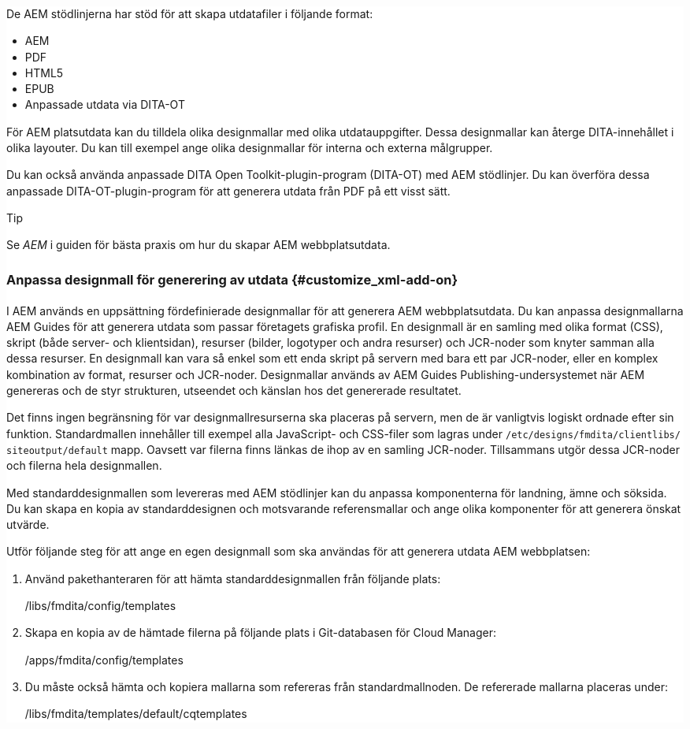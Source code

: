 De AEM stödlinjerna har stöd för att skapa utdatafiler i följande format:

- AEM
- PDF
- HTML5
- EPUB
- Anpassade utdata via DITA-OT

För AEM platsutdata kan du tilldela olika designmallar med olika utdatauppgifter. Dessa designmallar kan återge DITA-innehållet i olika layouter. Du kan till exempel ange olika designmallar för interna och externa målgrupper.

Du kan också använda anpassade DITA Open Toolkit-plugin-program \(DITA-OT\) med AEM stödlinjer. Du kan överföra dessa anpassade DITA-OT-plugin-program för att generera utdata från PDF på ett visst sätt.

>[!TIP]
>
> Se *AEM* i guiden för bästa praxis om hur du skapar AEM webbplatsutdata.


### Anpassa designmall för generering av utdata {#customize_xml-add-on}

I AEM används en uppsättning fördefinierade designmallar för att generera AEM webbplatsutdata. Du kan anpassa designmallarna AEM Guides för att generera utdata som passar företagets grafiska profil. En designmall är en samling med olika format \(CSS\), skript \(både server- och klientsidan\), resurser \(bilder, logotyper och andra resurser\) och JCR-noder som knyter samman alla dessa resurser. En designmall kan vara så enkel som ett enda skript på servern med bara ett par JCR-noder, eller en komplex kombination av format, resurser och JCR-noder. Designmallar används av AEM Guides Publishing-undersystemet när AEM genereras och de styr strukturen, utseendet och känslan hos det genererade resultatet.

Det finns ingen begränsning för var designmallresurserna ska placeras på servern, men de är vanligtvis logiskt ordnade efter sin funktion. Standardmallen innehåller till exempel alla JavaScript- och CSS-filer som lagras under `/etc/designs/fmdita/clientlibs/siteoutput/default` mapp. Oavsett var filerna finns länkas de ihop av en samling JCR-noder. Tillsammans utgör dessa JCR-noder och filerna hela designmallen.

Med standarddesignmallen som levereras med AEM stödlinjer kan du anpassa komponenterna för landning, ämne och söksida. Du kan skapa en kopia av standarddesignen och motsvarande referensmallar och ange olika komponenter för att generera önskat utvärde.

Utför följande steg för att ange en egen designmall som ska användas för att generera utdata AEM webbplatsen:

1. Använd pakethanteraren för att hämta standarddesignmallen från följande plats:

   /libs/fmdita/config/templates

1. Skapa en kopia av de hämtade filerna på följande plats i Git-databasen för Cloud Manager:

   /apps/fmdita/config/templates

1. Du måste också hämta och kopiera mallarna som refereras från standardmallnoden. De refererade mallarna placeras under:

   /libs/fmdita/templates/default/cqtemplates
